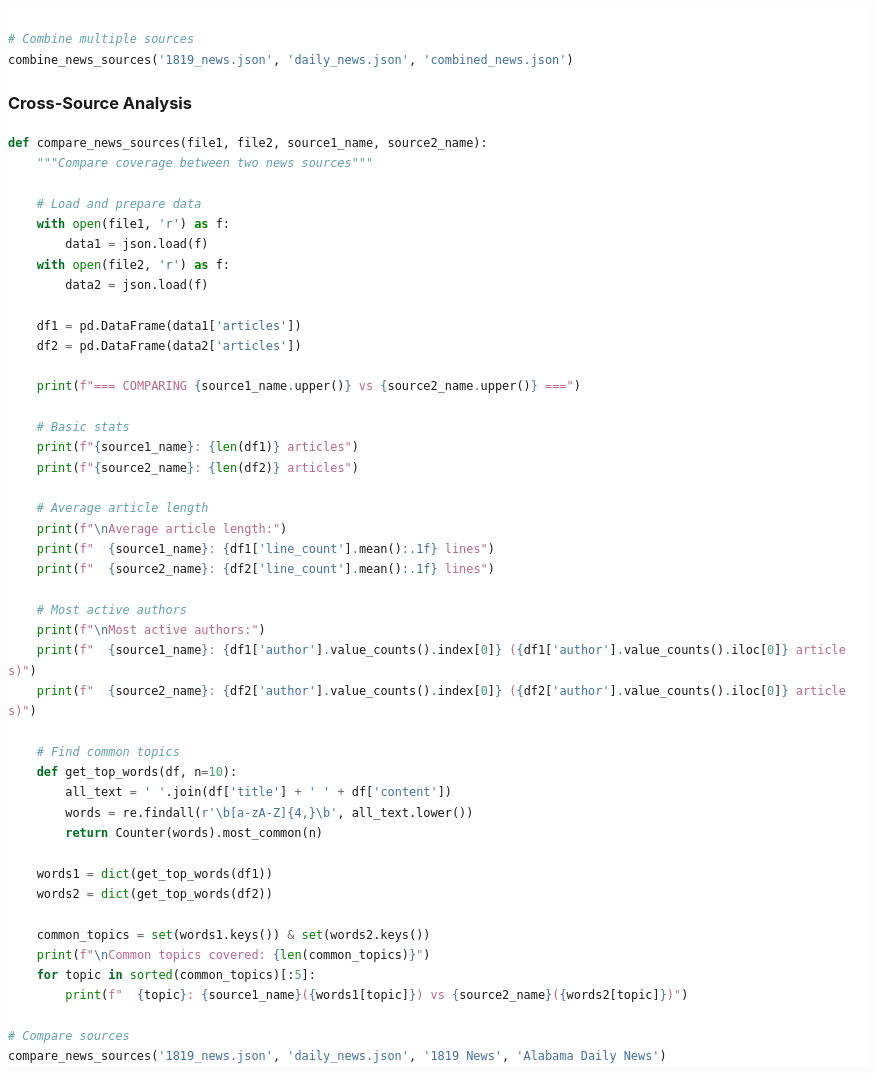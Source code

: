 ```python

# Combine multiple sources
combine_news_sources('1819_news.json', 'daily_news.json', 'combined_news.json')
```

### Cross-Source Analysis

```python
def compare_news_sources(file1, file2, source1_name, source2_name):
    """Compare coverage between two news sources"""
    
    # Load and prepare data
    with open(file1, 'r') as f:
        data1 = json.load(f)
    with open(file2, 'r') as f:
        data2 = json.load(f)
    
    df1 = pd.DataFrame(data1['articles'])
    df2 = pd.DataFrame(data2['articles'])
    
    print(f"=== COMPARING {source1_name.upper()} vs {source2_name.upper()} ===")
    
    # Basic stats
    print(f"{source1_name}: {len(df1)} articles")
    print(f"{source2_name}: {len(df2)} articles")
    
    # Average article length
    print(f"\nAverage article length:")
    print(f"  {source1_name}: {df1['line_count'].mean():.1f} lines")
    print(f"  {source2_name}: {df2['line_count'].mean():.1f} lines")
    
    # Most active authors
    print(f"\nMost active authors:")
    print(f"  {source1_name}: {df1['author'].value_counts().index[0]} ({df1['author'].value_counts().iloc[0]} articles)")
    print(f"  {source2_name}: {df2['author'].value_counts().index[0]} ({df2['author'].value_counts().iloc[0]} articles)")
    
    # Find common topics
    def get_top_words(df, n=10):
        all_text = ' '.join(df['title'] + ' ' + df['content'])
        words = re.findall(r'\b[a-zA-Z]{4,}\b', all_text.lower())
        return Counter(words).most_common(n)
    
    words1 = dict(get_top_words(df1))
    words2 = dict(get_top_words(df2))
    
    common_topics = set(words1.keys()) & set(words2.keys())
    print(f"\nCommon topics covered: {len(common_topics)}")
    for topic in sorted(common_topics)[:5]:
        print(f"  {topic}: {source1_name}({words1[topic]}) vs {source2_name}({words2[topic]})")

# Compare sources
compare_news_sources('1819_news.json', 'daily_news.json', '1819 News', 'Alabama Daily News')
```

